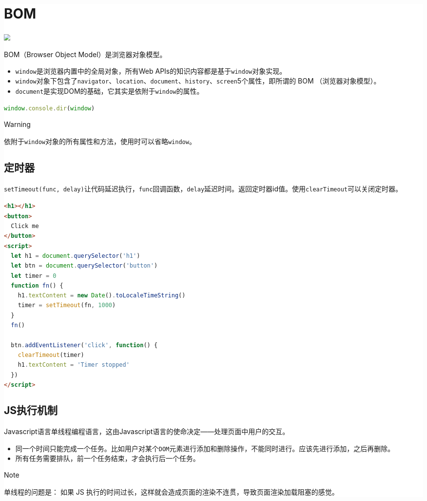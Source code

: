 # BOM

<img src="https://raw.githubusercontent.com/hughxusu/lesson-web/refs/heads/developing/_images/d-js/bom.png" style="zoom:80%;" />

BOM（Browser Object Model）是浏览器对象模型。

* `window`是浏览器内置中的全局对象，所有Web APIs的知识内容都是基于`window`对象实现。
* `window`对象下包含了`navigator`、`location`、`document`、`history`、`screen`5个属性，即所谓的 BOM （浏览器对象模型）。
* `document`是实现DOM的基础，它其实是依附于`window`的属性。

```js
window.console.dir(window)
```

> [!warning]
>
> 依附于`window`对象的所有属性和方法，使用时可以省略`window`。

## 定时器

`setTimeout(func, delay)`让代码延迟执行，`func`回调函数，`delay`延迟时间。返回定时器id值。使用`clearTimeout`可以关闭定时器。

```html
<h1></h1>
<button>
  Click me
</button>
<script>
  let h1 = document.querySelector('h1')
  let btn = document.querySelector('button')
  let timer = 0
  function fn() {
    h1.textContent = new Date().toLocaleTimeString()
    timer = setTimeout(fn, 1000)
  }
  fn()

  btn.addEventListener('click', function() {
    clearTimeout(timer)
    h1.textContent = 'Timer stopped'
  })
</script>
```

## JS执行机制

Javascript语言单线程编程语言，这由Javascript语言的使命决定——处理页面中用户的交互。

* 同一个时间只能完成一个任务。比如用户对某个`DOM`元素进行添加和删除操作，不能同时进行。应该先进行添加，之后再删除。
* 所有任务需要排队，前一个任务结束，才会执行后一个任务。

> [!note]
>
> 单线程的问题是： 如果 JS 执行的时间过长，这样就会造成页面的渲染不连贯，导致页面渲染加载阻塞的感觉。
